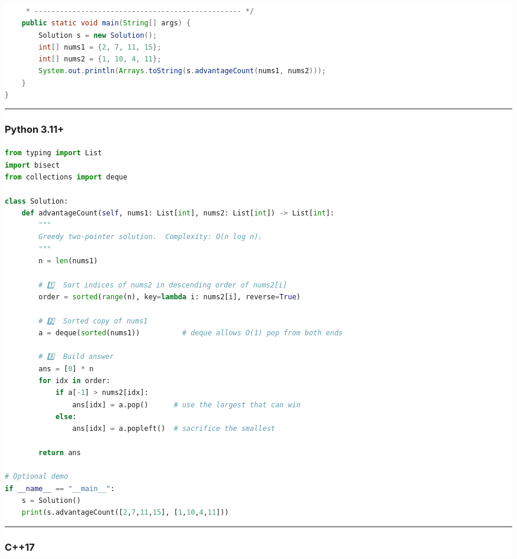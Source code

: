 ```java
     * ------------------------------------------------- */
    public static void main(String[] args) {
        Solution s = new Solution();
        int[] nums1 = {2, 7, 11, 15};
        int[] nums2 = {1, 10, 4, 11};
        System.out.println(Arrays.toString(s.advantageCount(nums1, nums2)));
    }
}
```

---

### Python 3.11+

```python
from typing import List
import bisect
from collections import deque

class Solution:
    def advantageCount(self, nums1: List[int], nums2: List[int]) -> List[int]:
        """
        Greedy two‑pointer solution.  Complexity: O(n log n).
        """
        n = len(nums1)

        # 1️⃣  Sort indices of nums2 in descending order of nums2[i]
        order = sorted(range(n), key=lambda i: nums2[i], reverse=True)

        # 2️⃣  Sorted copy of nums1
        a = deque(sorted(nums1))          # deque allows O(1) pop from both ends

        # 3️⃣  Build answer
        ans = [0] * n
        for idx in order:
            if a[-1] > nums2[idx]:
                ans[idx] = a.pop()      # use the largest that can win
            else:
                ans[idx] = a.popleft()  # sacrifice the smallest

        return ans

# Optional demo
if __name__ == "__main__":
    s = Solution()
    print(s.advantageCount([2,7,11,15], [1,10,4,11]))
```

---

### C++17
